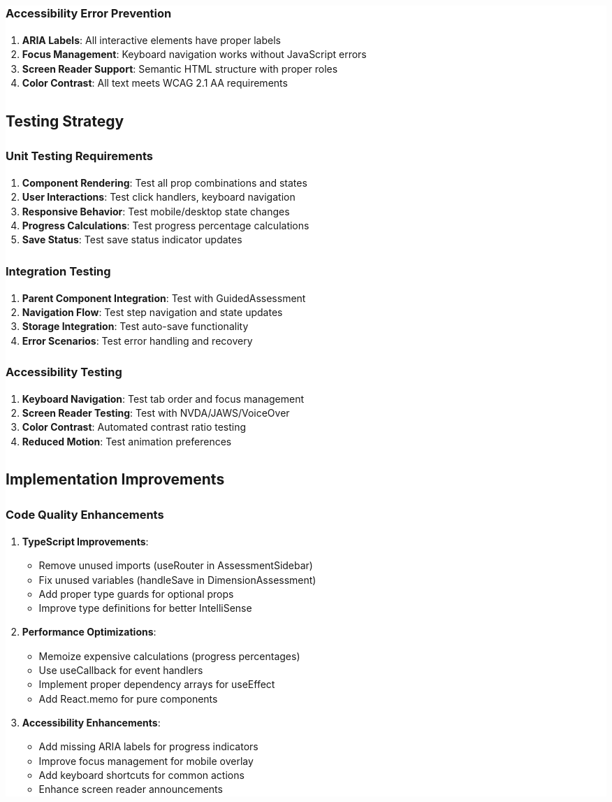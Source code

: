 ### Accessibility Error Prevention

1. **ARIA Labels**: All interactive elements have proper labels
2. **Focus Management**: Keyboard navigation works without JavaScript errors
3. **Screen Reader Support**: Semantic HTML structure with proper roles
4. **Color Contrast**: All text meets WCAG 2.1 AA requirements

## Testing Strategy

### Unit Testing Requirements

1. **Component Rendering**: Test all prop combinations and states
2. **User Interactions**: Test click handlers, keyboard navigation
3. **Responsive Behavior**: Test mobile/desktop state changes
4. **Progress Calculations**: Test progress percentage calculations
5. **Save Status**: Test save status indicator updates

### Integration Testing

1. **Parent Component Integration**: Test with GuidedAssessment
2. **Navigation Flow**: Test step navigation and state updates
3. **Storage Integration**: Test auto-save functionality
4. **Error Scenarios**: Test error handling and recovery

### Accessibility Testing

1. **Keyboard Navigation**: Test tab order and focus management
2. **Screen Reader Testing**: Test with NVDA/JAWS/VoiceOver
3. **Color Contrast**: Automated contrast ratio testing
4. **Reduced Motion**: Test animation preferences

## Implementation Improvements

### Code Quality Enhancements

1. **TypeScript Improvements**:
   - Remove unused imports (useRouter in AssessmentSidebar)
   - Fix unused variables (handleSave in DimensionAssessment)
   - Add proper type guards for optional props
   - Improve type definitions for better IntelliSense

2. **Performance Optimizations**:
   - Memoize expensive calculations (progress percentages)
   - Use useCallback for event handlers
   - Implement proper dependency arrays for useEffect
   - Add React.memo for pure components

3. **Accessibility Enhancements**:
   - Add missing ARIA labels for progress indicators
   - Improve focus management for mobile overlay
   - Add keyboard shortcuts for common actions
   - Enhance screen reader announcements
